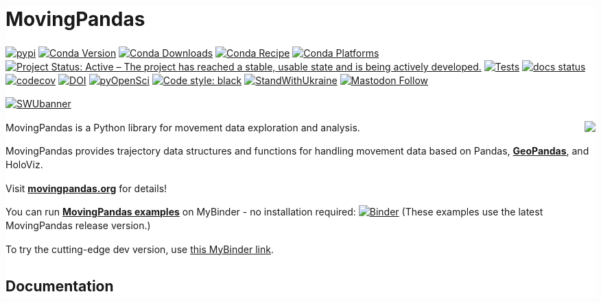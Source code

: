 # MovingPandas

[![pypi](https://img.shields.io/pypi/v/movingpandas.svg)](https://pypi.python.org/pypi/movingpandas/)
[![Conda Version](https://img.shields.io/conda/vn/conda-forge/movingpandas.svg)](https://anaconda.org/conda-forge/movingpandas) 
[![Conda Downloads](https://img.shields.io/conda/dn/conda-forge/movingpandas.svg)](https://anaconda.org/conda-forge/movingpandas) 
[![Conda Recipe](https://img.shields.io/badge/recipe-movingpandas-green.svg)](https://anaconda.org/conda-forge/movingpandas) 
[![Conda Platforms](https://img.shields.io/conda/pn/conda-forge/movingpandas.svg)](https://anaconda.org/conda-forge/movingpandas)
[![Project Status: Active – The project has reached a stable, usable state and is being actively developed.](https://www.repostatus.org/badges/latest/active.svg)](https://www.repostatus.org/#active)
[![Tests](https://github.com/movingpandas/movingpandas/actions/workflows/tests.yaml/badge.svg)](https://github.com/movingpandas/movingpandas/actions/workflows/tests.yaml)
[![docs status](https://readthedocs.org/projects/movingpandas/badge/?version=main)](https://movingpandas.readthedocs.io/en/main/)
[![codecov](https://codecov.io/gh/movingpandas/movingpandas/branch/main/graph/badge.svg)](https://codecov.io/gh/movingpandas/movingpandas)
[![DOI](https://zenodo.org/badge/161995245.svg)](https://zenodo.org/badge/latestdoi/161995245)
[![pyOpenSci](https://tinyurl.com/y22nb8up)](https://github.com/pyOpenSci/software-review/issues/18)
[![Code style: black](https://img.shields.io/badge/code%20style-black-000000.svg)](https://github.com/psf/black)
[![StandWithUkraine](https://raw.githubusercontent.com/vshymanskyy/StandWithUkraine/main/badges/StandWithUkraine.svg)](https://github.com/vshymanskyy/StandWithUkraine/blob/main/docs/README.md)
[![Mastodon Follow](https://img.shields.io/mastodon/follow/109434720057484377?domain=https%3A%2F%2Ffosstodon.org)](https://fosstodon.org/@movingpandas)

[![SWUbanner](https://raw.githubusercontent.com/vshymanskyy/StandWithUkraine/main/banner2-direct.svg)](https://github.com/vshymanskyy/StandWithUkraine/blob/main/docs/README.md)


<img align="right" src="https://movingpandas.github.io/movingpandas/assets/img/movingpandas.png">

MovingPandas is a Python library for movement data exploration and analysis.

MovingPandas provides trajectory data structures and functions for handling movement data based on Pandas, **[GeoPandas](https://geopandas.org)**, and HoloViz.

Visit **[movingpandas.org](http://movingpandas.org)** for details! 

You can run **[MovingPandas examples](https://github.com/movingpandas/movingpandas-examples)** on MyBinder - no installation required: [![Binder](https://mybinder.org/badge_logo.svg)](https://mybinder.org/v2/gh/movingpandas/movingpandas-examples/main) (These examples use the latest MovingPandas release version.) 

To try the cutting-edge dev version, use [this MyBinder link](https://mybinder.org/v2/gh/movingpandas/movingpandas/main?filepath=tutorials/1-getting-started.ipynb).


## Documentation
